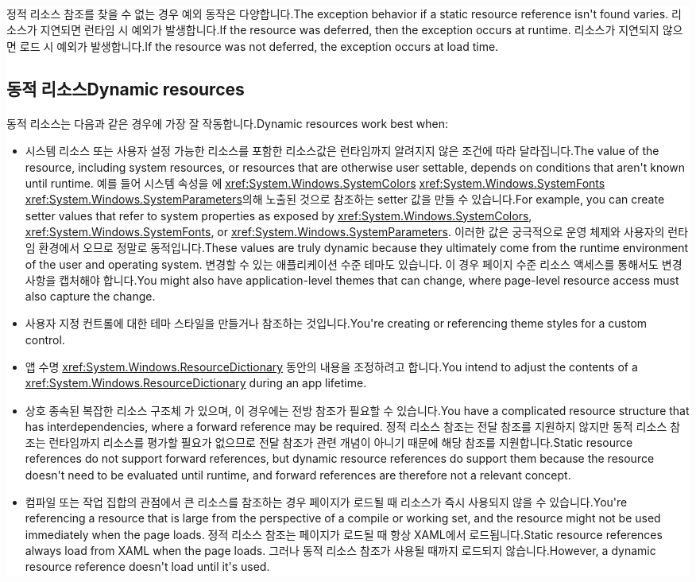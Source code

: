 <span data-ttu-id="023d2-174">정적 리소스 참조를 찾을 수 없는 경우 예외 동작은 다양합니다.</span><span class="sxs-lookup"><span data-stu-id="023d2-174">The exception behavior if a static resource reference isn't found varies.</span></span> <span data-ttu-id="023d2-175">리소스가 지연되면 런타임 시 예외가 발생합니다.</span><span class="sxs-lookup"><span data-stu-id="023d2-175">If the resource was deferred, then the exception occurs at runtime.</span></span> <span data-ttu-id="023d2-176">리소스가 지연되지 않으면 로드 시 예외가 발생합니다.</span><span class="sxs-lookup"><span data-stu-id="023d2-176">If the resource was not deferred, the exception occurs at load time.</span></span>

## <a name="dynamic-resources"></a><span data-ttu-id="023d2-177">동적 리소스</span><span class="sxs-lookup"><span data-stu-id="023d2-177">Dynamic resources</span></span>

<span data-ttu-id="023d2-178">동적 리소스는 다음과 같은 경우에 가장 잘 작동합니다.</span><span class="sxs-lookup"><span data-stu-id="023d2-178">Dynamic resources work best when:</span></span>

- <span data-ttu-id="023d2-179">시스템 리소스 또는 사용자 설정 가능한 리소스를 포함한 리소스값은 런타임까지 알려지지 않은 조건에 따라 달라집니다.</span><span class="sxs-lookup"><span data-stu-id="023d2-179">The value of the resource, including system resources, or resources that are otherwise user settable, depends on conditions that aren't known until runtime.</span></span> <span data-ttu-id="023d2-180">예를 들어 시스템 속성을 에 <xref:System.Windows.SystemColors> <xref:System.Windows.SystemFonts> <xref:System.Windows.SystemParameters>의해 노출된 것으로 참조하는 setter 값을 만들 수 있습니다.</span><span class="sxs-lookup"><span data-stu-id="023d2-180">For example, you can create setter values that refer to system properties as exposed by <xref:System.Windows.SystemColors>, <xref:System.Windows.SystemFonts>, or <xref:System.Windows.SystemParameters>.</span></span> <span data-ttu-id="023d2-181">이러한 값은 궁극적으로 운영 체제와 사용자의 런타임 환경에서 오므로 정말로 동적입니다.</span><span class="sxs-lookup"><span data-stu-id="023d2-181">These values are truly dynamic because they ultimately come from the runtime environment of the user and operating system.</span></span> <span data-ttu-id="023d2-182">변경할 수 있는 애플리케이션 수준 테마도 있습니다. 이 경우 페이지 수준 리소스 액세스를 통해서도 변경 사항을 캡처해야 합니다.</span><span class="sxs-lookup"><span data-stu-id="023d2-182">You might also have application-level themes that can change, where page-level resource access must also capture the change.</span></span>

- <span data-ttu-id="023d2-183">사용자 지정 컨트롤에 대한 테마 스타일을 만들거나 참조하는 것입니다.</span><span class="sxs-lookup"><span data-stu-id="023d2-183">You're creating or referencing theme styles for a custom control.</span></span>

- <span data-ttu-id="023d2-184">앱 수명 <xref:System.Windows.ResourceDictionary> 동안의 내용을 조정하려고 합니다.</span><span class="sxs-lookup"><span data-stu-id="023d2-184">You intend to adjust the contents of a <xref:System.Windows.ResourceDictionary> during an app lifetime.</span></span>

- <span data-ttu-id="023d2-185">상호 종속된 복잡한 리소스 구조체 가 있으며, 이 경우에는 전방 참조가 필요할 수 있습니다.</span><span class="sxs-lookup"><span data-stu-id="023d2-185">You have a complicated resource structure that has interdependencies, where a forward reference may be required.</span></span> <span data-ttu-id="023d2-186">정적 리소스 참조는 전달 참조를 지원하지 않지만 동적 리소스 참조는 런타임까지 리소스를 평가할 필요가 없으므로 전달 참조가 관련 개념이 아니기 때문에 해당 참조를 지원합니다.</span><span class="sxs-lookup"><span data-stu-id="023d2-186">Static resource references do not support forward references, but dynamic resource references do support them because the resource doesn't need to be evaluated until runtime, and forward references are therefore not a relevant concept.</span></span>

- <span data-ttu-id="023d2-187">컴파일 또는 작업 집합의 관점에서 큰 리소스를 참조하는 경우 페이지가 로드될 때 리소스가 즉시 사용되지 않을 수 있습니다.</span><span class="sxs-lookup"><span data-stu-id="023d2-187">You're referencing a resource that is large from the perspective of a compile or working set, and the resource might not be used immediately when the page loads.</span></span> <span data-ttu-id="023d2-188">정적 리소스 참조는 페이지가 로드될 때 항상 XAML에서 로드됩니다.</span><span class="sxs-lookup"><span data-stu-id="023d2-188">Static resource references always load from XAML when the page loads.</span></span> <span data-ttu-id="023d2-189">그러나 동적 리소스 참조가 사용될 때까지 로드되지 않습니다.</span><span class="sxs-lookup"><span data-stu-id="023d2-189">However, a dynamic resource reference doesn't load until it's used.</span></span>
